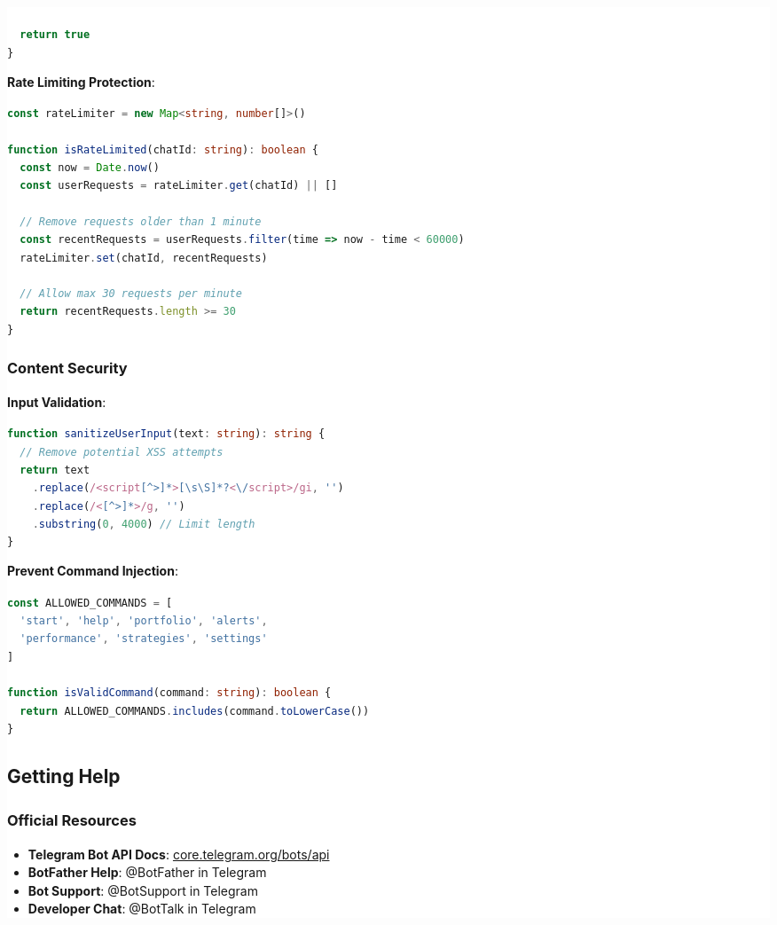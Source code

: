 ```typescript
  
  return true
}
```

**Rate Limiting Protection**:
```typescript
const rateLimiter = new Map<string, number[]>()

function isRateLimited(chatId: string): boolean {
  const now = Date.now()
  const userRequests = rateLimiter.get(chatId) || []
  
  // Remove requests older than 1 minute
  const recentRequests = userRequests.filter(time => now - time < 60000)
  rateLimiter.set(chatId, recentRequests)
  
  // Allow max 30 requests per minute
  return recentRequests.length >= 30
}
```

### Content Security

**Input Validation**:
```typescript
function sanitizeUserInput(text: string): string {
  // Remove potential XSS attempts
  return text
    .replace(/<script[^>]*>[\s\S]*?<\/script>/gi, '')
    .replace(/<[^>]*>/g, '')
    .substring(0, 4000) // Limit length
}
```

**Prevent Command Injection**:
```typescript
const ALLOWED_COMMANDS = [
  'start', 'help', 'portfolio', 'alerts', 
  'performance', 'strategies', 'settings'
]

function isValidCommand(command: string): boolean {
  return ALLOWED_COMMANDS.includes(command.toLowerCase())
}
```

## Getting Help

### Official Resources
- **Telegram Bot API Docs**: [core.telegram.org/bots/api](https://core.telegram.org/bots/api)
- **BotFather Help**: @BotFather in Telegram
- **Bot Support**: @BotSupport in Telegram
- **Developer Chat**: @BotTalk in Telegram
